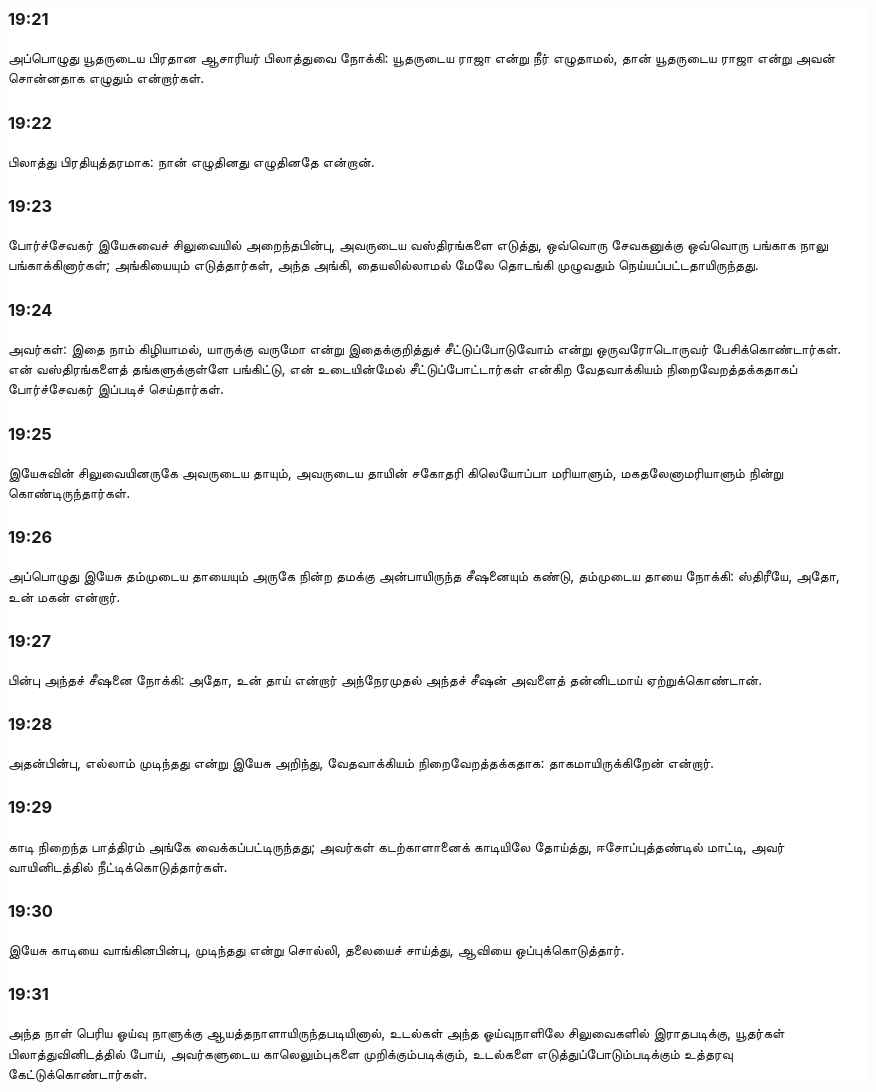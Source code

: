 ###  19:21

அப்பொழுது யூதருடைய பிரதான ஆசாரியர் பிலாத்துவை நோக்கி: யூதருடைய ராஜா என்று நீர் எழுதாமல், தான் யூதருடைய ராஜா என்று அவன் சொன்னதாக எழுதும் என்றார்கள்.

###  19:22

பிலாத்து பிரதியுத்தரமாக: நான் எழுதினது எழுதினதே என்றான்.

###  19:23

போர்ச்சேவகர் இயேசுவைச் சிலுவையில் அறைந்தபின்பு, அவருடைய வஸ்திரங்களை எடுத்து, ஒவ்வொரு சேவகனுக்கு ஒவ்வொரு பங்காக நாலு பங்காக்கினார்கள்; அங்கியையும் எடுத்தார்கள், அந்த அங்கி, தையலில்லாமல் மேலே தொடங்கி முழுவதும் நெய்யப்பட்டதாயிருந்தது.

###  19:24

அவர்கள்: இதை நாம் கிழியாமல், யாருக்கு வருமோ என்று இதைக்குறித்துச் சீட்டுப்போடுவோம் என்று ஒருவரோடொருவர் பேசிக்கொண்டார்கள். என் வஸ்திரங்களைத் தங்களுக்குள்ளே பங்கிட்டு, என் உடையின்மேல் சீட்டுப்போட்டார்கள் என்கிற வேதவாக்கியம் நிறைவேறத்தக்கதாகப் போர்ச்சேவகர் இப்படிச் செய்தார்கள்.

###  19:25

இயேசுவின் சிலுவையினருகே அவருடைய தாயும், அவருடைய தாயின் சகோதரி கிலெயோப்பா மரியாளும், மகதலேனாமரியாளும் நின்று கொண்டிருந்தார்கள்.

###  19:26

அப்பொழுது இயேசு தம்முடைய தாயையும் அருகே நின்ற தமக்கு அன்பாயிருந்த சீஷனையும் கண்டு, தம்முடைய தாயை நோக்கி: ஸ்திரீயே, அதோ, உன் மகன் என்றார்.

###  19:27

பின்பு அந்தச் சீஷனை நோக்கி: அதோ, உன் தாய் என்றார் அந்நேரமுதல் அந்தச் சீஷன் அவளைத் தன்னிடமாய் ஏற்றுக்கொண்டான்.

###  19:28

அதன்பின்பு, எல்லாம் முடிந்தது என்று இயேசு அறிந்து, வேதவாக்கியம் நிறைவேறத்தக்கதாக: தாகமாயிருக்கிறேன் என்றார்.

###  19:29

காடி நிறைந்த பாத்திரம் அங்கே வைக்கப்பட்டிருந்தது; அவர்கள் கடற்காளானைக் காடியிலே தோய்த்து, ஈசோப்புத்தண்டில் மாட்டி, அவர் வாயினிடத்தில் நீட்டிக்கொடுத்தார்கள்.

###  19:30

இயேசு காடியை வாங்கினபின்பு, முடிந்தது என்று சொல்லி, தலையைச் சாய்த்து, ஆவியை ஒப்புக்கொடுத்தார்.

###  19:31

அந்த நாள் பெரிய ஓய்வு நாளுக்கு ஆயத்தநாளாயிருந்தபடியினால், உடல்கள் அந்த ஓய்வுநாளிலே சிலுவைகளில் இராதபடிக்கு, யூதர்கள் பிலாத்துவினிடத்தில் போய், அவர்களுடைய காலெலும்புகளை முறிக்கும்படிக்கும், உடல்களை எடுத்துப்போடும்படிக்கும் உத்தரவு கேட்டுக்கொண்டார்கள்.
